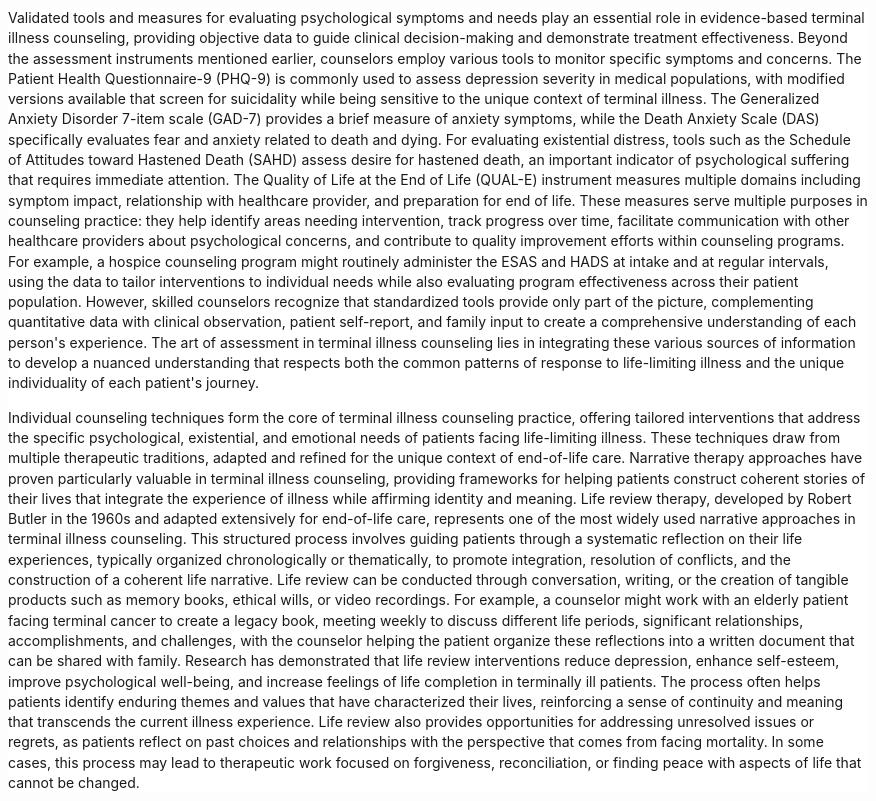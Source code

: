 Validated tools and measures for evaluating psychological symptoms and needs play an essential role in evidence-based terminal illness counseling, providing objective data to guide clinical decision-making and demonstrate treatment effectiveness. Beyond the assessment instruments mentioned earlier, counselors employ various tools to monitor specific symptoms and concerns. The Patient Health Questionnaire-9 (PHQ-9) is commonly used to assess depression severity in medical populations, with modified versions available that screen for suicidality while being sensitive to the unique context of terminal illness. The Generalized Anxiety Disorder 7-item scale (GAD-7) provides a brief measure of anxiety symptoms, while the Death Anxiety Scale (DAS) specifically evaluates fear and anxiety related to death and dying. For evaluating existential distress, tools such as the Schedule of Attitudes toward Hastened Death (SAHD) assess desire for hastened death, an important indicator of psychological suffering that requires immediate attention. The Quality of Life at the End of Life (QUAL-E) instrument measures multiple domains including symptom impact, relationship with healthcare provider, and preparation for end of life. These measures serve multiple purposes in counseling practice: they help identify areas needing intervention, track progress over time, facilitate communication with other healthcare providers about psychological concerns, and contribute to quality improvement efforts within counseling programs. For example, a hospice counseling program might routinely administer the ESAS and HADS at intake and at regular intervals, using the data to tailor interventions to individual needs while also evaluating program effectiveness across their patient population. However, skilled counselors recognize that standardized tools provide only part of the picture, complementing quantitative data with clinical observation, patient self-report, and family input to create a comprehensive understanding of each person's experience. The art of assessment in terminal illness counseling lies in integrating these various sources of information to develop a nuanced understanding that respects both the common patterns of response to life-limiting illness and the unique individuality of each patient's journey.

Individual counseling techniques form the core of terminal illness counseling practice, offering tailored interventions that address the specific psychological, existential, and emotional needs of patients facing life-limiting illness. These techniques draw from multiple therapeutic traditions, adapted and refined for the unique context of end-of-life care. Narrative therapy approaches have proven particularly valuable in terminal illness counseling, providing frameworks for helping patients construct coherent stories of their lives that integrate the experience of illness while affirming identity and meaning. Life review therapy, developed by Robert Butler in the 1960s and adapted extensively for end-of-life care, represents one of the most widely used narrative approaches in terminal illness counseling. This structured process involves guiding patients through a systematic reflection on their life experiences, typically organized chronologically or thematically, to promote integration, resolution of conflicts, and the construction of a coherent life narrative. Life review can be conducted through conversation, writing, or the creation of tangible products such as memory books, ethical wills, or video recordings. For example, a counselor might work with an elderly patient facing terminal cancer to create a legacy book, meeting weekly to discuss different life periods, significant relationships, accomplishments, and challenges, with the counselor helping the patient organize these reflections into a written document that can be shared with family. Research has demonstrated that life review interventions reduce depression, enhance self-esteem, improve psychological well-being, and increase feelings of life completion in terminally ill patients. The process often helps patients identify enduring themes and values that have characterized their lives, reinforcing a sense of continuity and meaning that transcends the current illness experience. Life review also provides opportunities for addressing unresolved issues or regrets, as patients reflect on past choices and relationships with the perspective that comes from facing mortality. In some cases, this process may lead to therapeutic work focused on forgiveness, reconciliation, or finding peace with aspects of life that cannot be changed.
